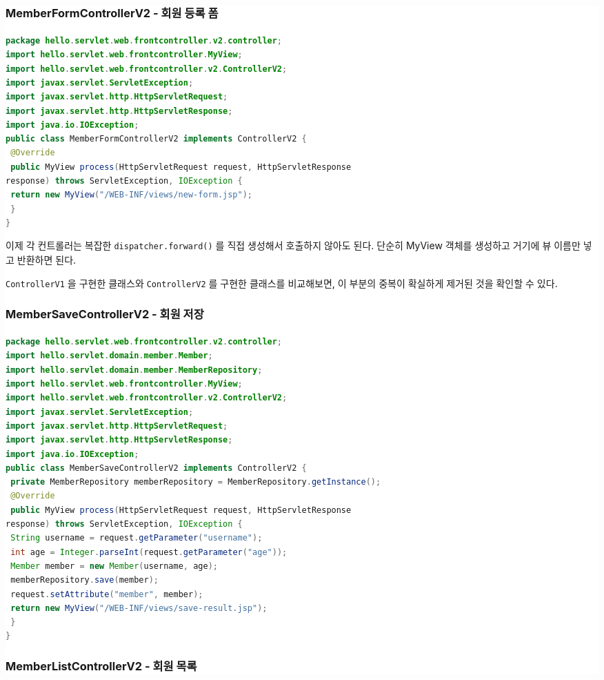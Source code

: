 ### MemberFormControllerV2 - 회원 등록 폼

```java
package hello.servlet.web.frontcontroller.v2.controller;
import hello.servlet.web.frontcontroller.MyView;
import hello.servlet.web.frontcontroller.v2.ControllerV2;
import javax.servlet.ServletException;
import javax.servlet.http.HttpServletRequest;
import javax.servlet.http.HttpServletResponse;
import java.io.IOException;
public class MemberFormControllerV2 implements ControllerV2 {
 @Override
 public MyView process(HttpServletRequest request, HttpServletResponse
response) throws ServletException, IOException {
 return new MyView("/WEB-INF/views/new-form.jsp");
 }
}
```

이제 각 컨트롤러는 복잡한 `dispatcher.forward()` 를 직접 생성해서 호출하지 않아도 된다. 단순히
MyView 객체를 생성하고 거기에 뷰 이름만 넣고 반환하면 된다.

`ControllerV1` 을 구현한 클래스와 `ControllerV2` 를 구현한 클래스를 비교해보면, 이 부분의 중복이
확실하게 제거된 것을 확인할 수 있다.

### MemberSaveControllerV2 - 회원 저장

```java
package hello.servlet.web.frontcontroller.v2.controller;
import hello.servlet.domain.member.Member;
import hello.servlet.domain.member.MemberRepository;
import hello.servlet.web.frontcontroller.MyView;
import hello.servlet.web.frontcontroller.v2.ControllerV2;
import javax.servlet.ServletException;
import javax.servlet.http.HttpServletRequest;
import javax.servlet.http.HttpServletResponse;
import java.io.IOException;
public class MemberSaveControllerV2 implements ControllerV2 {
 private MemberRepository memberRepository = MemberRepository.getInstance();
 @Override
 public MyView process(HttpServletRequest request, HttpServletResponse
response) throws ServletException, IOException {
 String username = request.getParameter("username");
 int age = Integer.parseInt(request.getParameter("age"));
 Member member = new Member(username, age);
 memberRepository.save(member);
 request.setAttribute("member", member);
 return new MyView("/WEB-INF/views/save-result.jsp");
 }
}
```

### MemberListControllerV2 - 회원 목록
